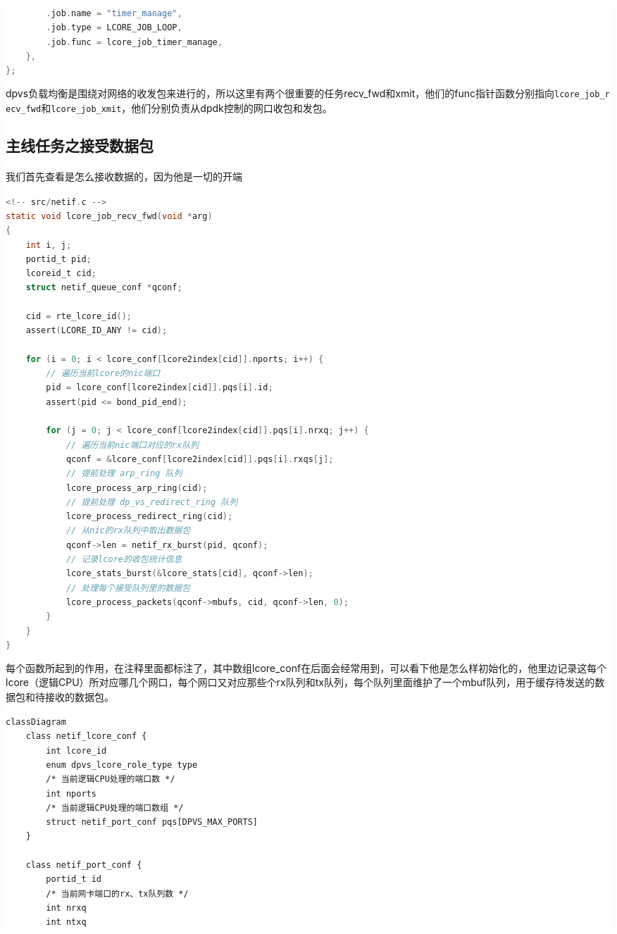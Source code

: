 ```C
        .job.name = "timer_manage",
        .job.type = LCORE_JOB_LOOP,
        .job.func = lcore_job_timer_manage,
    },
};
```
dpvs负载均衡是围绕对网络的收发包来进行的，所以这里有两个很重要的任务recv_fwd和xmit，他们的func指针函数分别指向`lcore_job_recv_fwd`和`lcore_job_xmit`，他们分别负责从dpdk控制的网口收包和发包。
## 主线任务之接受数据包
我们首先查看是怎么接收数据的，因为他是一切的开端
```C
<!-- src/netif.c -->
static void lcore_job_recv_fwd(void *arg)
{
    int i, j;
    portid_t pid;
    lcoreid_t cid;
    struct netif_queue_conf *qconf;

    cid = rte_lcore_id();
    assert(LCORE_ID_ANY != cid);

    for (i = 0; i < lcore_conf[lcore2index[cid]].nports; i++) {
        // 遍历当前lcore的nic端口
        pid = lcore_conf[lcore2index[cid]].pqs[i].id;
        assert(pid <= bond_pid_end);

        for (j = 0; j < lcore_conf[lcore2index[cid]].pqs[i].nrxq; j++) {
            // 遍历当前nic端口对应的rx队列
            qconf = &lcore_conf[lcore2index[cid]].pqs[i].rxqs[j];
            // 提前处理 arp_ring 队列
            lcore_process_arp_ring(cid);
            // 提前处理 dp_vs_redirect_ring 队列
            lcore_process_redirect_ring(cid);
            // 从nic的rx队列中取出数据包
            qconf->len = netif_rx_burst(pid, qconf);
            // 记录lcore的收包统计信息
            lcore_stats_burst(&lcore_stats[cid], qconf->len);
            // 处理每个接受队列里的数据包
            lcore_process_packets(qconf->mbufs, cid, qconf->len, 0);
        }
    }
}
```
每个函数所起到的作用，在注释里面都标注了，其中数组lcore_conf在后面会经常用到，可以看下他是怎么样初始化的，他里边记录这每个lcore（逻辑CPU）所对应哪几个网口，每个网口又对应那些个rx队列和tx队列，每个队列里面维护了一个mbuf队列，用于缓存待发送的数据包和待接收的数据包。
```mermaid
classDiagram
    class netif_lcore_conf {
        int lcore_id
        enum dpvs_lcore_role_type type
        /* 当前逻辑CPU处理的端口数 */
        int nports
        /* 当前逻辑CPU处理的端口数组 */
        struct netif_port_conf pqs[DPVS_MAX_PORTS]
    }

    class netif_port_conf {
        portid_t id
        /* 当前网卡端口的rx、tx队列数 */
        int nrxq
        int ntxq
```
